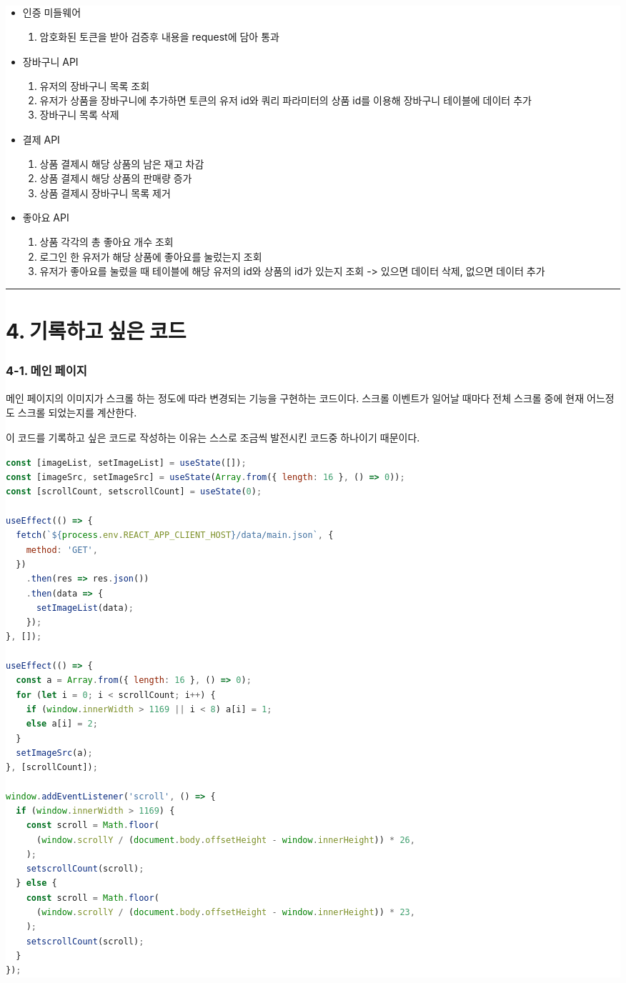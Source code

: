 - 인증 미들웨어
   1. 암호화된 토큰을 받아 검증후 내용을 request에 담아 통과

- 장바구니 API
   1. 유저의 장바구니 목록 조회
   2. 유저가 상품을 장바구니에 추가하면 토큰의 유저 id와 쿼리 파라미터의 상품 id를 이용해 장바구니 테이블에 데이터 추가
   3. 장바구니 목록 삭제

- 결제 API
   1. 상품 결제시 해당 상품의 남은 재고 차감
   2. 상품 결제시 해당 상품의 판매량 증가
   3. 상품 결제시 장바구니 목록 제거

- 좋아요 API
   1. 상품 각각의 총 좋아요 개수 조회
   2. 로그인 한 유저가 해당 상품에 좋아요를 눌렀는지 조회
   3. 유저가 좋아요를 눌렀을 때 테이블에 해당 유저의 id와 상품의 id가 있는지 조회 -> 있으면 데이터 삭제, 없으면 데이터 추가

---

# 4. 기록하고 싶은 코드

### 4-1. 메인 페이지

메인 페이지의 이미지가 스크롤 하는 정도에 따라 변경되는 기능을 구현하는 코드이다. 스크롤 이벤트가 일어날 때마다 전체 스크롤 중에 현재 어느정도 스크롤 되었는지를 계산한다.

이 코드를 기록하고 싶은 코드로 작성하는 이유는 스스로 조금씩 발전시킨 코드중 하나이기 때문이다.

```jsx
const [imageList, setImageList] = useState([]);
const [imageSrc, setImageSrc] = useState(Array.from({ length: 16 }, () => 0));
const [scrollCount, setscrollCount] = useState(0);

useEffect(() => {
  fetch(`${process.env.REACT_APP_CLIENT_HOST}/data/main.json`, {
    method: 'GET',
  })
    .then(res => res.json())
    .then(data => {
      setImageList(data);
    });
}, []);

useEffect(() => {
  const a = Array.from({ length: 16 }, () => 0);
  for (let i = 0; i < scrollCount; i++) {
    if (window.innerWidth > 1169 || i < 8) a[i] = 1;
    else a[i] = 2;
  }
  setImageSrc(a);
}, [scrollCount]);

window.addEventListener('scroll', () => {
  if (window.innerWidth > 1169) {
    const scroll = Math.floor(
      (window.scrollY / (document.body.offsetHeight - window.innerHeight)) * 26,
    );
    setscrollCount(scroll);
  } else {
    const scroll = Math.floor(
      (window.scrollY / (document.body.offsetHeight - window.innerHeight)) * 23,
    );
    setscrollCount(scroll);
  }
});
```
